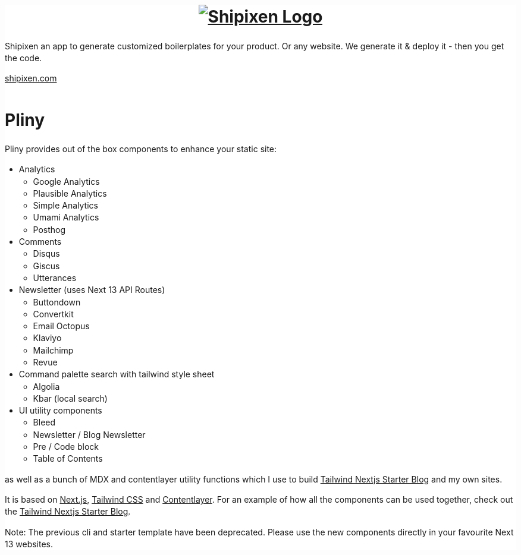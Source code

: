 <div align="center">

<h1>
<a href="https://shipixen.com" target="_blank">
  <img height="120px" src="https://user-images.githubusercontent.com/1515742/281076422-8c4a9926-2885-4786-a69a-d79ab0c8dc5c.png" alt="Shipixen Logo" />
</a>
</h1>

</div>

Shipixen an app to generate customized boilerplates for your product. Or any website. We generate it & deploy it - then you get the code.

[shipixen.com](https://shipixen.com)

# Pliny

Pliny provides out of the box components to enhance your static site:

- Analytics
  - Google Analytics
  - Plausible Analytics
  - Simple Analytics
  - Umami Analytics
  - Posthog
- Comments
  - Disqus
  - Giscus
  - Utterances
- Newsletter (uses Next 13 API Routes)
  - Buttondown
  - Convertkit
  - Email Octopus
  - Klaviyo
  - Mailchimp
  - Revue
- Command palette search with tailwind style sheet
  - Algolia
  - Kbar (local search)
- UI utility components
  - Bleed
  - Newsletter / Blog Newsletter
  - Pre / Code block
  - Table of Contents

as well as a bunch of MDX and contentlayer utility functions which I use to build [Tailwind Nextjs Starter Blog][tnsb] and my own sites.

It is based on [Next.js][nextjs], [Tailwind CSS][tailwindcss] and [Contentlayer][contentlayer]. For an example of how all the components can be used together, check out the [Tailwind Nextjs Starter Blog][tnsb].

Note: The previous cli and starter template have been deprecated. Please use the new components directly in your favourite Next 13 websites.


[nextjs]: https://nextjs.org/
[tailwindcss]: https://tailwindcss.com/
[contentlayer]: https://github.com/contentlayerdev/contentlayer
[rehype-prism-plus]: https://github.com/timlrx/rehype-prism-plus
[katex]: https://katex.org/
[rehype-citation]: https://github.com/timlrx/rehype-citation
[tnsb]: https://github.com/timlrx/tailwind-nextjs-starter-blog